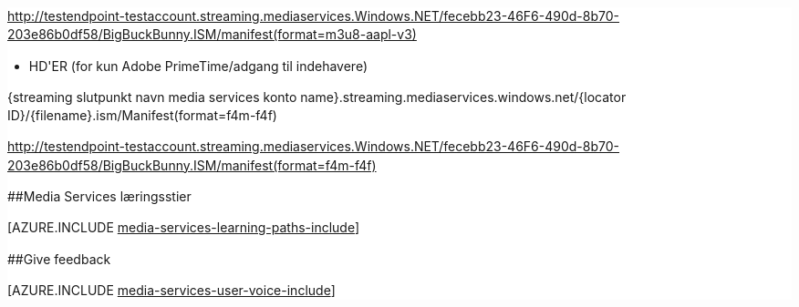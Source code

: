 http://testendpoint-testaccount.streaming.mediaservices.Windows.NET/fecebb23-46F6-490d-8b70-203e86b0df58/BigBuckBunny.ISM/manifest(format=m3u8-aapl-v3)

- HD'ER (for kun Adobe PrimeTime/adgang til indehavere)

{streaming slutpunkt navn media services konto name}.streaming.mediaservices.windows.net/{locator ID}/{filename}.ism/Manifest(format=f4m-f4f)

http://testendpoint-testaccount.streaming.mediaservices.Windows.NET/fecebb23-46F6-490d-8b70-203e86b0df58/BigBuckBunny.ISM/manifest(format=f4m-f4f)


##<a name="media-services-learning-paths"></a>Media Services læringsstier

[AZURE.INCLUDE [media-services-learning-paths-include](../../includes/media-services-learning-paths-include.md)]

##<a name="provide-feedback"></a>Give feedback

[AZURE.INCLUDE [media-services-user-voice-include](../../includes/media-services-user-voice-include.md)]
